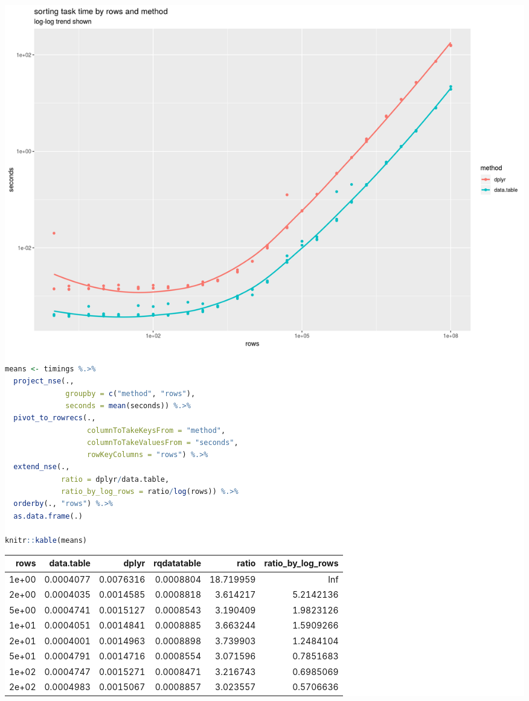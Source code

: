 <img src="Sorting_files/figure-markdown_github/present-2.png" width="1152" />

``` r
means <- timings %.>%
  project_nse(., 
              groupby = c("method", "rows"), 
              seconds = mean(seconds)) %.>%
  pivot_to_rowrecs(., 
                   columnToTakeKeysFrom = "method",
                   columnToTakeValuesFrom = "seconds",
                   rowKeyColumns = "rows") %.>%
  extend_nse(., 
             ratio = dplyr/data.table,
             ratio_by_log_rows = ratio/log(rows)) %.>%
  orderby(., "rows") %.>%
  as.data.frame(.)

knitr::kable(means)
```

|   rows|  data.table|        dplyr|  rqdatatable|      ratio|  ratio\_by\_log\_rows|
|------:|-----------:|------------:|------------:|----------:|---------------------:|
|  1e+00|   0.0004077|    0.0076316|    0.0008804|  18.719959|                   Inf|
|  2e+00|   0.0004035|    0.0014585|    0.0008818|   3.614217|             5.2142136|
|  5e+00|   0.0004741|    0.0015127|    0.0008543|   3.190409|             1.9823126|
|  1e+01|   0.0004051|    0.0014841|    0.0008885|   3.663244|             1.5909266|
|  2e+01|   0.0004001|    0.0014963|    0.0008898|   3.739903|             1.2484104|
|  5e+01|   0.0004791|    0.0014716|    0.0008554|   3.071596|             0.7851683|
|  1e+02|   0.0004747|    0.0015271|    0.0008471|   3.216743|             0.6985069|
|  2e+02|   0.0004983|    0.0015067|    0.0008857|   3.023557|             0.5706636|